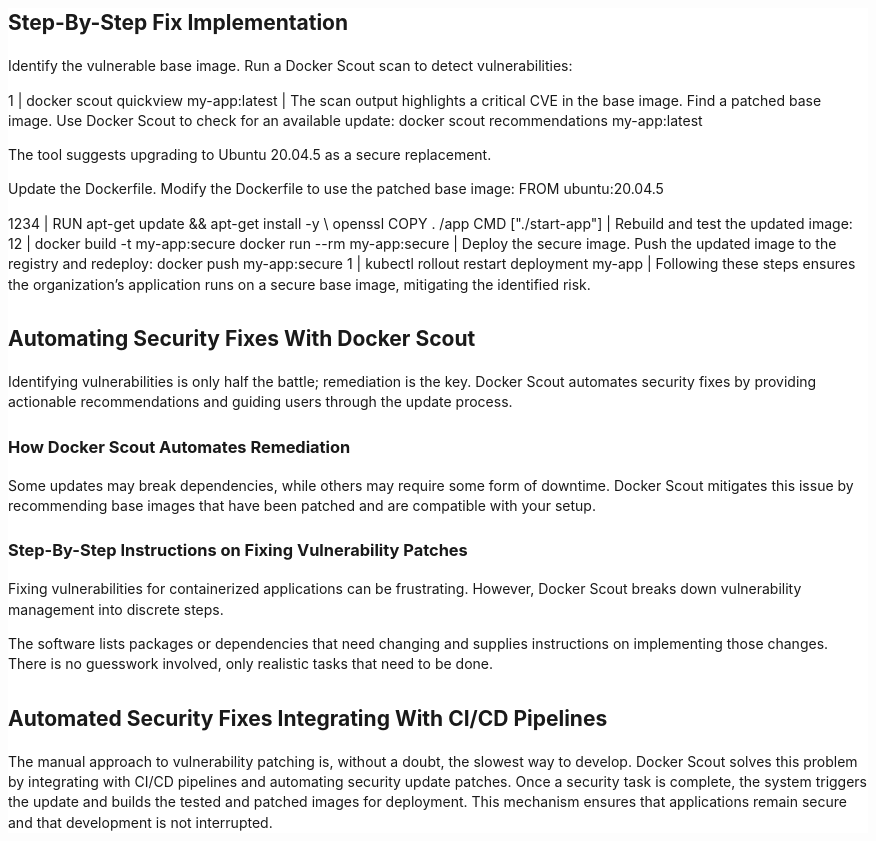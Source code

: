 ## Step-By-Step Fix Implementation
Identify the vulnerable base image. Run a Docker Scout scan to detect vulnerabilities:

1 |
docker scout quickview my-app:latest |
The scan output highlights a critical CVE in the base image.
Find a patched base image. Use Docker Scout to check for an available update: docker scout recommendations my-app:latest

The tool suggests upgrading to Ubuntu 20.04.5 as a secure replacement.

Update the Dockerfile. Modify the Dockerfile to use the patched base image: FROM ubuntu:20.04.5

1234 |
RUN apt-get update && apt-get install -y \ openssl COPY . /app CMD ["./start-app"] |
Rebuild and test the updated image:
12 |
docker build -t my-app:secure docker run --rm my-app:secure |
Deploy the secure image. Push the updated image to the registry and redeploy: docker push my-app:secure
1 |
kubectl rollout restart deployment my-app |
Following these steps ensures the organization’s application runs on a secure base image, mitigating the identified risk.
## Automating Security Fixes With Docker Scout
Identifying vulnerabilities is only half the battle; remediation is the key. Docker Scout automates security fixes by providing actionable recommendations and guiding users through the update process.

### How Docker Scout Automates Remediation
Some updates may break dependencies, while others may require some form of downtime. Docker Scout mitigates this issue by recommending base images that have been patched and are compatible with your setup.

### Step-By-Step Instructions on Fixing Vulnerability Patches
Fixing vulnerabilities for containerized applications can be frustrating. However, Docker Scout breaks down vulnerability management into discrete steps.

The software lists packages or dependencies that need changing and supplies instructions on implementing those changes. There is no guesswork involved, only realistic tasks that need to be done.

## Automated Security Fixes Integrating With CI/CD Pipelines
The manual approach to vulnerability patching is, without a doubt, the slowest way to develop. Docker Scout solves this problem by integrating with CI/CD pipelines and automating security update patches. Once a security task is complete, the system triggers the update and builds the tested and patched images for deployment. This mechanism ensures that applications remain secure and that development is not interrupted.
